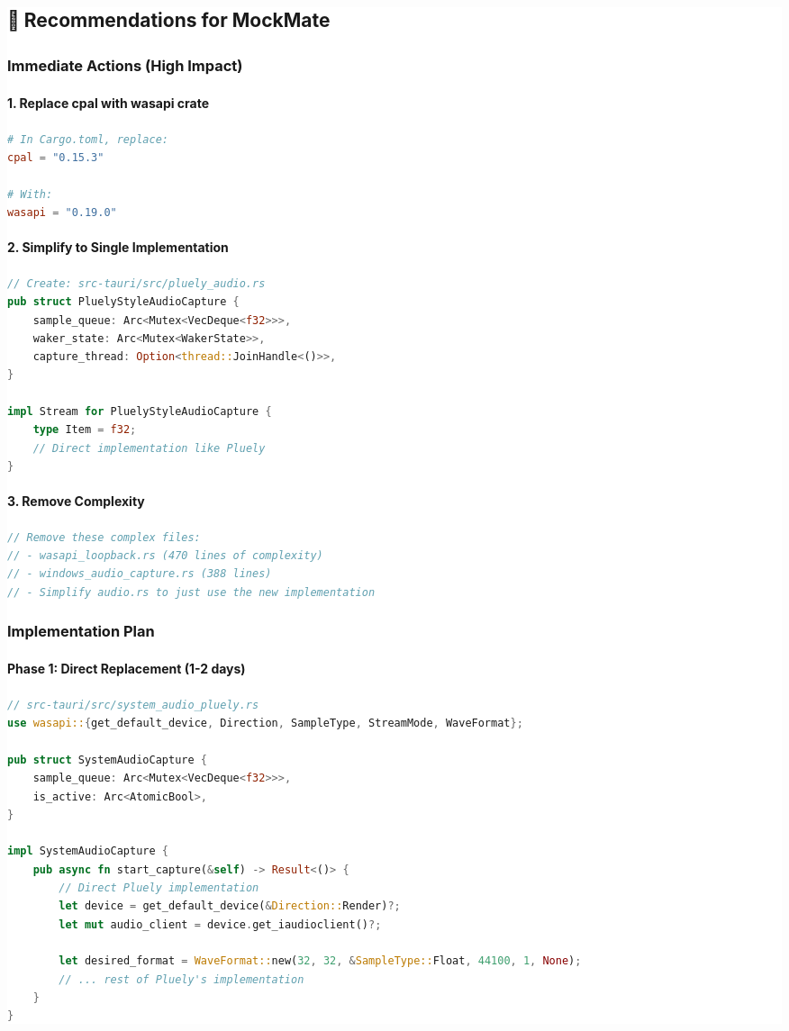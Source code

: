 
## 🚀 Recommendations for MockMate

### **Immediate Actions (High Impact)**

#### **1. Replace cpal with wasapi crate**
```toml
# In Cargo.toml, replace:
cpal = "0.15.3"

# With:
wasapi = "0.19.0"
```

#### **2. Simplify to Single Implementation**
```rust
// Create: src-tauri/src/pluely_audio.rs
pub struct PluelyStyleAudioCapture {
    sample_queue: Arc<Mutex<VecDeque<f32>>>,
    waker_state: Arc<Mutex<WakerState>>, 
    capture_thread: Option<thread::JoinHandle<()>>,
}

impl Stream for PluelyStyleAudioCapture {
    type Item = f32;
    // Direct implementation like Pluely
}
```

#### **3. Remove Complexity**
```rust
// Remove these complex files:
// - wasapi_loopback.rs (470 lines of complexity)
// - windows_audio_capture.rs (388 lines)
// - Simplify audio.rs to just use the new implementation
```

### **Implementation Plan**

#### **Phase 1: Direct Replacement (1-2 days)**
```rust
// src-tauri/src/system_audio_pluely.rs
use wasapi::{get_default_device, Direction, SampleType, StreamMode, WaveFormat};

pub struct SystemAudioCapture {
    sample_queue: Arc<Mutex<VecDeque<f32>>>,
    is_active: Arc<AtomicBool>,
}

impl SystemAudioCapture {
    pub async fn start_capture(&self) -> Result<()> {
        // Direct Pluely implementation
        let device = get_default_device(&Direction::Render)?;
        let mut audio_client = device.get_iaudioclient()?;
        
        let desired_format = WaveFormat::new(32, 32, &SampleType::Float, 44100, 1, None);
        // ... rest of Pluely's implementation
    }
}
```
